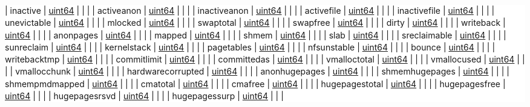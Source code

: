 | inactive | [uint64](#uint64) |  |  |
| activeanon | [uint64](#uint64) |  |  |
| inactiveanon | [uint64](#uint64) |  |  |
| activefile | [uint64](#uint64) |  |  |
| inactivefile | [uint64](#uint64) |  |  |
| unevictable | [uint64](#uint64) |  |  |
| mlocked | [uint64](#uint64) |  |  |
| swaptotal | [uint64](#uint64) |  |  |
| swapfree | [uint64](#uint64) |  |  |
| dirty | [uint64](#uint64) |  |  |
| writeback | [uint64](#uint64) |  |  |
| anonpages | [uint64](#uint64) |  |  |
| mapped | [uint64](#uint64) |  |  |
| shmem | [uint64](#uint64) |  |  |
| slab | [uint64](#uint64) |  |  |
| sreclaimable | [uint64](#uint64) |  |  |
| sunreclaim | [uint64](#uint64) |  |  |
| kernelstack | [uint64](#uint64) |  |  |
| pagetables | [uint64](#uint64) |  |  |
| nfsunstable | [uint64](#uint64) |  |  |
| bounce | [uint64](#uint64) |  |  |
| writebacktmp | [uint64](#uint64) |  |  |
| commitlimit | [uint64](#uint64) |  |  |
| committedas | [uint64](#uint64) |  |  |
| vmalloctotal | [uint64](#uint64) |  |  |
| vmallocused | [uint64](#uint64) |  |  |
| vmallocchunk | [uint64](#uint64) |  |  |
| hardwarecorrupted | [uint64](#uint64) |  |  |
| anonhugepages | [uint64](#uint64) |  |  |
| shmemhugepages | [uint64](#uint64) |  |  |
| shmempmdmapped | [uint64](#uint64) |  |  |
| cmatotal | [uint64](#uint64) |  |  |
| cmafree | [uint64](#uint64) |  |  |
| hugepagestotal | [uint64](#uint64) |  |  |
| hugepagesfree | [uint64](#uint64) |  |  |
| hugepagesrsvd | [uint64](#uint64) |  |  |
| hugepagessurp | [uint64](#uint64) |  |  |